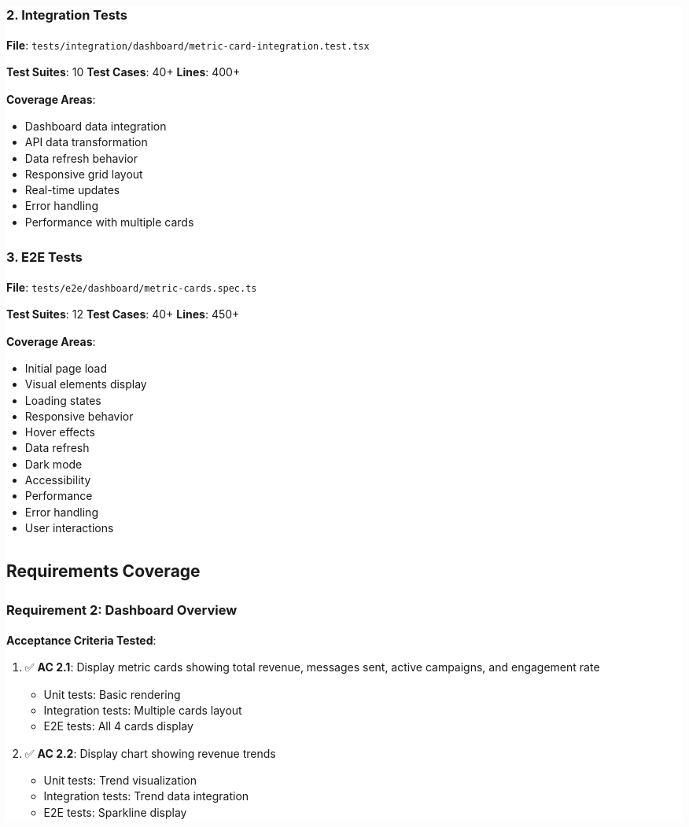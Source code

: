 ### 2. Integration Tests
**File**: `tests/integration/dashboard/metric-card-integration.test.tsx`

**Test Suites**: 10
**Test Cases**: 40+
**Lines**: 400+

**Coverage Areas**:
- Dashboard data integration
- API data transformation
- Data refresh behavior
- Responsive grid layout
- Real-time updates
- Error handling
- Performance with multiple cards

### 3. E2E Tests
**File**: `tests/e2e/dashboard/metric-cards.spec.ts`

**Test Suites**: 12
**Test Cases**: 40+
**Lines**: 450+

**Coverage Areas**:
- Initial page load
- Visual elements display
- Loading states
- Responsive behavior
- Hover effects
- Data refresh
- Dark mode
- Accessibility
- Performance
- Error handling
- User interactions

## Requirements Coverage

### Requirement 2: Dashboard Overview

**Acceptance Criteria Tested**:

1. ✅ **AC 2.1**: Display metric cards showing total revenue, messages sent, active campaigns, and engagement rate
   - Unit tests: Basic rendering
   - Integration tests: Multiple cards layout
   - E2E tests: All 4 cards display

2. ✅ **AC 2.2**: Display chart showing revenue trends
   - Unit tests: Trend visualization
   - Integration tests: Trend data integration
   - E2E tests: Sparkline display
